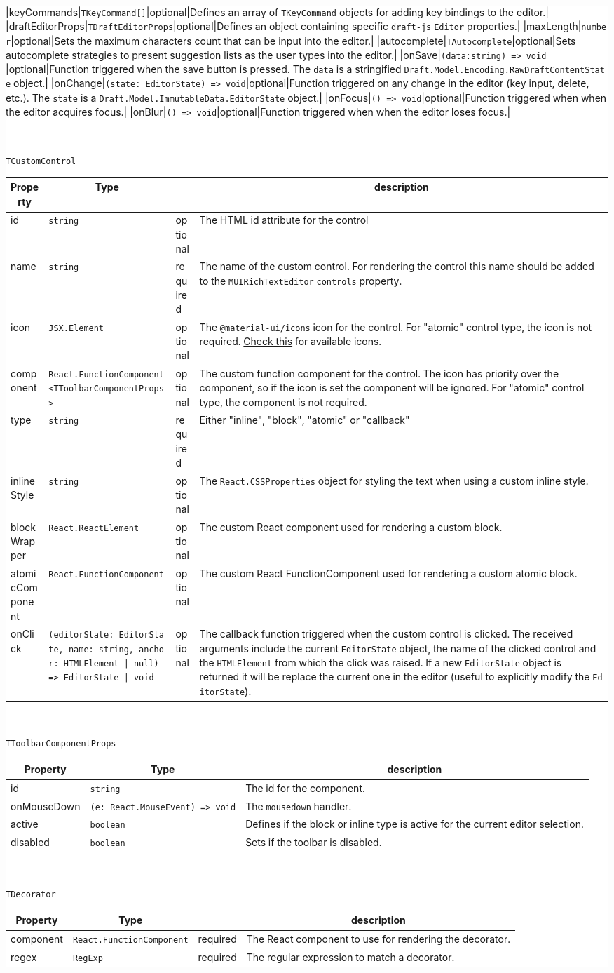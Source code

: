 |keyCommands|`TKeyCommand[]`|optional|Defines an array of `TKeyCommand` objects for adding key bindings to the editor.|
|draftEditorProps|`TDraftEditorProps`|optional|Defines an object containing specific `draft-js` `Editor` properties.|
|maxLength|`number`|optional|Sets the maximum characters count that can be input into the editor.|
|autocomplete|`TAutocomplete`|optional|Sets autocomplete strategies to present suggestion lists as the user types into the editor.|
|onSave|`(data:string) => void`|optional|Function triggered when the save button is pressed. The `data` is a stringified `Draft.Model.Encoding.RawDraftContentState` object.|
|onChange|`(state: EditorState) => void`|optional|Function triggered on any change in the editor (key input, delete, etc.). The `state` is a `Draft.Model.ImmutableData.EditorState` object.|
|onFocus|`() => void`|optional|Function triggered when when the editor acquires focus.|
|onBlur|`() => void`|optional|Function triggered when when the editor loses focus.|

<br />

`TCustomControl`

|Property|Type||description|
|---|---|---|---|
|id|`string`|optional|The HTML id attribute for the control|
|name|`string`|required|The name of the custom control. For rendering the control this name should be added to the `MUIRichTextEditor` `controls` property.|
|icon|`JSX.Element`|optional|The `@material-ui/icons` icon for the control. For "atomic" control type, the icon is not required. [Check this](https://material.io/resources/icons/?style=baseline) for available icons.|
|component|`React.FunctionComponent<TToolbarComponentProps>`|optional|The custom function component for the control. The icon has priority over the component, so if the icon is set the component will be ignored. For "atomic" control type, the component is not required.|
|type|`string`|required|Either "inline", "block", "atomic" or "callback"|
|inlineStyle|`string`|optional|The `React.CSSProperties` object for styling the text when using a custom inline style.|
|blockWrapper|`React.ReactElement`|optional|The custom React component used for rendering a custom block.|
|atomicComponent|`React.FunctionComponent`|optional|The custom React FunctionComponent used for rendering a custom atomic block.|
|onClick|`(editorState: EditorState, name: string, anchor: HTMLElement \| null) => EditorState \| void`|optional|The callback function triggered when the custom control is clicked. The received arguments include the current `EditorState` object, the name of the clicked control and the `HTMLElement` from which the click was raised. If a new `EditorState` object is returned it will be replace the current one in the editor (useful to explicitly modify the `EditorState`).|

<br />

`TToolbarComponentProps`

|Property|Type|description|
|---|---|---|
|id|`string`|The id for the component.|
|onMouseDown|`(e: React.MouseEvent) => void`|The `mousedown` handler.|
|active|`boolean`|Defines if the block or inline type is active for the current editor selection.|
|disabled|`boolean`|Sets if the toolbar is disabled.|

<br />

`TDecorator`

|Property|Type||description|
|---|---|---|---|
|component|`React.FunctionComponent`|required|The React component to use for rendering the decorator.|
|regex|`RegExp`|required|The regular expression to match a decorator.|
